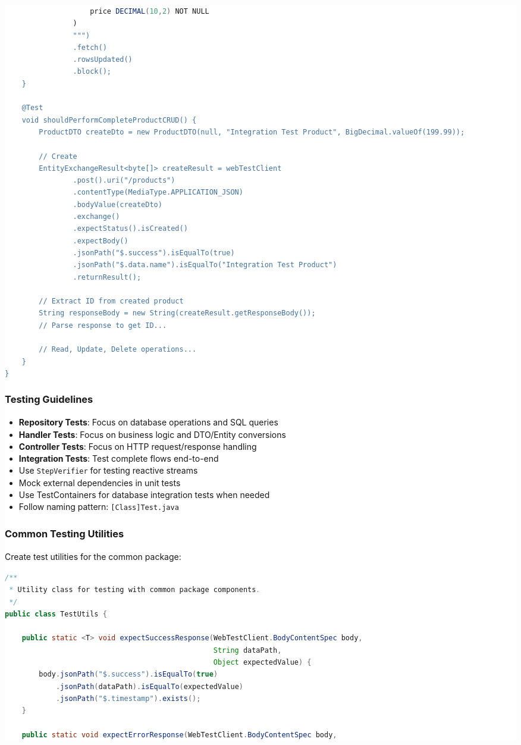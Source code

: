 ```java
                    price DECIMAL(10,2) NOT NULL
                )
                """)
                .fetch()
                .rowsUpdated()
                .block();
    }
    
    @Test
    void shouldPerformCompleteProductCRUD() {
        ProductDTO createDto = new ProductDTO(null, "Integration Test Product", BigDecimal.valueOf(199.99));
        
        // Create
        EntityExchangeResult<byte[]> createResult = webTestClient
                .post().uri("/products")
                .contentType(MediaType.APPLICATION_JSON)
                .bodyValue(createDto)
                .exchange()
                .expectStatus().isCreated()
                .expectBody()
                .jsonPath("$.success").isEqualTo(true)
                .jsonPath("$.data.name").isEqualTo("Integration Test Product")
                .returnResult();
        
        // Extract ID from created product
        String responseBody = new String(createResult.getResponseBody());
        // Parse response to get ID...
        
        // Read, Update, Delete operations...
    }
}
```

### Testing Guidelines

* **Repository Tests**: Focus on database operations and SQL queries
* **Handler Tests**: Focus on business logic and DTO/Entity conversions
* **Controller Tests**: Focus on HTTP request/response handling
* **Integration Tests**: Test complete flows end-to-end
* Use `StepVerifier` for testing reactive streams
* Mock external dependencies in unit tests
* Use TestContainers for database integration tests when needed
* Follow naming pattern: `[Class]Test.java`

### Common Testing Utilities

Create test utilities for the common package:

```java
/**
 * Utility class for testing with common package components.
 */
public class TestUtils {
    
    public static <T> void expectSuccessResponse(WebTestClient.BodyContentSpec body, 
                                                 String dataPath, 
                                                 Object expectedValue) {
        body.jsonPath("$.success").isEqualTo(true)
            .jsonPath(dataPath).isEqualTo(expectedValue)
            .jsonPath("$.timestamp").exists();
    }
    
    public static void expectErrorResponse(WebTestClient.BodyContentSpec body, 
```